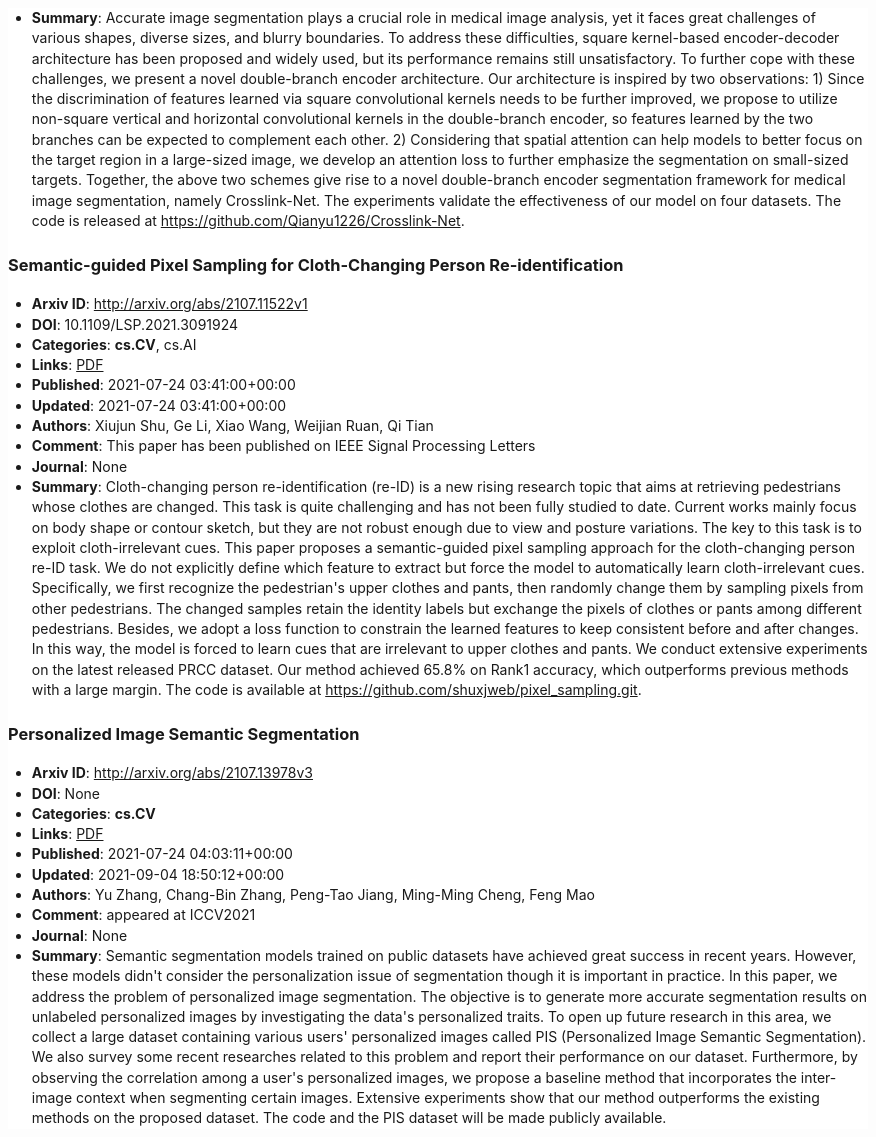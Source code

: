 - **Summary**: Accurate image segmentation plays a crucial role in medical image analysis, yet it faces great challenges of various shapes, diverse sizes, and blurry boundaries. To address these difficulties, square kernel-based encoder-decoder architecture has been proposed and widely used, but its performance remains still unsatisfactory. To further cope with these challenges, we present a novel double-branch encoder architecture. Our architecture is inspired by two observations: 1) Since the discrimination of features learned via square convolutional kernels needs to be further improved, we propose to utilize non-square vertical and horizontal convolutional kernels in the double-branch encoder, so features learned by the two branches can be expected to complement each other. 2) Considering that spatial attention can help models to better focus on the target region in a large-sized image, we develop an attention loss to further emphasize the segmentation on small-sized targets. Together, the above two schemes give rise to a novel double-branch encoder segmentation framework for medical image segmentation, namely Crosslink-Net. The experiments validate the effectiveness of our model on four datasets. The code is released at https://github.com/Qianyu1226/Crosslink-Net.



### Semantic-guided Pixel Sampling for Cloth-Changing Person Re-identification
- **Arxiv ID**: http://arxiv.org/abs/2107.11522v1
- **DOI**: 10.1109/LSP.2021.3091924
- **Categories**: **cs.CV**, cs.AI
- **Links**: [PDF](http://arxiv.org/pdf/2107.11522v1)
- **Published**: 2021-07-24 03:41:00+00:00
- **Updated**: 2021-07-24 03:41:00+00:00
- **Authors**: Xiujun Shu, Ge Li, Xiao Wang, Weijian Ruan, Qi Tian
- **Comment**: This paper has been published on IEEE Signal Processing Letters
- **Journal**: None
- **Summary**: Cloth-changing person re-identification (re-ID) is a new rising research topic that aims at retrieving pedestrians whose clothes are changed. This task is quite challenging and has not been fully studied to date. Current works mainly focus on body shape or contour sketch, but they are not robust enough due to view and posture variations. The key to this task is to exploit cloth-irrelevant cues. This paper proposes a semantic-guided pixel sampling approach for the cloth-changing person re-ID task. We do not explicitly define which feature to extract but force the model to automatically learn cloth-irrelevant cues. Specifically, we first recognize the pedestrian's upper clothes and pants, then randomly change them by sampling pixels from other pedestrians. The changed samples retain the identity labels but exchange the pixels of clothes or pants among different pedestrians. Besides, we adopt a loss function to constrain the learned features to keep consistent before and after changes. In this way, the model is forced to learn cues that are irrelevant to upper clothes and pants. We conduct extensive experiments on the latest released PRCC dataset. Our method achieved 65.8% on Rank1 accuracy, which outperforms previous methods with a large margin. The code is available at https://github.com/shuxjweb/pixel_sampling.git.



### Personalized Image Semantic Segmentation
- **Arxiv ID**: http://arxiv.org/abs/2107.13978v3
- **DOI**: None
- **Categories**: **cs.CV**
- **Links**: [PDF](http://arxiv.org/pdf/2107.13978v3)
- **Published**: 2021-07-24 04:03:11+00:00
- **Updated**: 2021-09-04 18:50:12+00:00
- **Authors**: Yu Zhang, Chang-Bin Zhang, Peng-Tao Jiang, Ming-Ming Cheng, Feng Mao
- **Comment**: appeared at ICCV2021
- **Journal**: None
- **Summary**: Semantic segmentation models trained on public datasets have achieved great success in recent years. However, these models didn't consider the personalization issue of segmentation though it is important in practice. In this paper, we address the problem of personalized image segmentation. The objective is to generate more accurate segmentation results on unlabeled personalized images by investigating the data's personalized traits. To open up future research in this area, we collect a large dataset containing various users' personalized images called PIS (Personalized Image Semantic Segmentation). We also survey some recent researches related to this problem and report their performance on our dataset. Furthermore, by observing the correlation among a user's personalized images, we propose a baseline method that incorporates the inter-image context when segmenting certain images. Extensive experiments show that our method outperforms the existing methods on the proposed dataset. The code and the PIS dataset will be made publicly available.